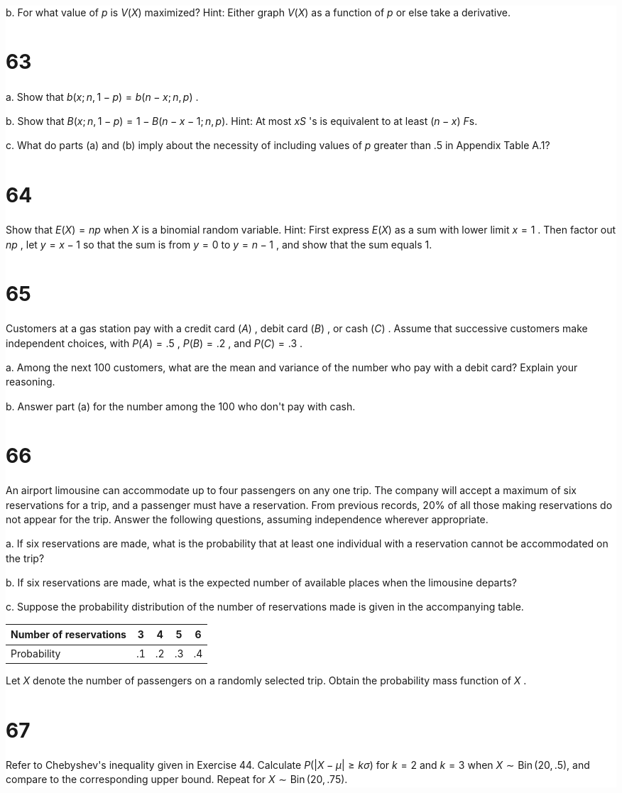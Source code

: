 b\. For what value of $p$ is $V\left( X\right)$ maximized? 
Hint: Either graph $V\left( X\right)$ as a function of $p$ or else take a derivative.
# 63
a. Show that $b\left( {x;n,1 - p}\right) = b\left( {n - x;n,p}\right)$ .

b\. Show that $B\left( {x;n,1 - p}\right) = 1 - B\left( {n - x - 1;n,p}\right)$.
Hint: At most ${xS}$ 's is equivalent to at least $\left( {n - x}\right)$ $F$s.

c\. What do parts (a) and (b) imply about the necessity of including values of $p$ greater than .5 in Appendix Table A.1?
# 64
Show that $E\left( X\right) = {np}$ when $X$ is a binomial random variable. 
Hint: First express $E\left( X\right)$ as a sum with lower limit $x = 1$ . Then factor out ${np}$ , let $y = x - 1$ so that the sum is from $y = 0$ to $y = n - 1$ , and show that the sum equals 1.
# 65
Customers at a gas station pay with a credit card $\left( A\right)$ , debit card $\left( B\right)$ , or cash $\left( C\right)$ . Assume that successive customers make independent choices, with $P\left( A\right) = {.5}$ , $P\left( B\right) = {.2}$ , and $P\left( C\right) = {.3}$ .

a\. Among the next 100 customers, what are the mean and variance of the
number who pay with a debit card? Explain your reasoning.

b\. Answer part (a) for the number among the 100 who don't pay with
cash.
# 66
An airport limousine can accommodate up to four passengers on any one trip. The company will accept a maximum of six reservations for a trip, and a passenger must have a reservation. From previous records, ${20}\%$ of all those making reservations do not appear for the trip. Answer the following questions, assuming independence wherever appropriate.

a\. If six reservations are made, what is the probability that at least one individual with a reservation cannot be accommodated on the trip?

b\. If six reservations are made, what is the expected number of available places when the limousine departs?

c\. Suppose the probability distribution of the number of reservations made is given in the accompanying table.

| Number of reservations |  3  |  4  |  5  |  6  |
| :--------------------- | :-: | :-: | :-: | :-: |
| Probability            | .1  | .2  | .3  | .4  |

Let $X$ denote the number of passengers on a randomly selected trip.
Obtain the probability mass function of $X$ .
# 67
Refer to Chebyshev's inequality given in Exercise 44. Calculate $P\left( {\left| {X - \mu }\right| \geq {k\sigma }}\right)$ for $k = 2$ and $k = 3$ when $X \sim \operatorname{Bin}\left( {{20},{.5}}\right)$, and compare to the corresponding upper bound. Repeat for $X \sim \operatorname{Bin}\left( {{20},{.75}}\right)$.